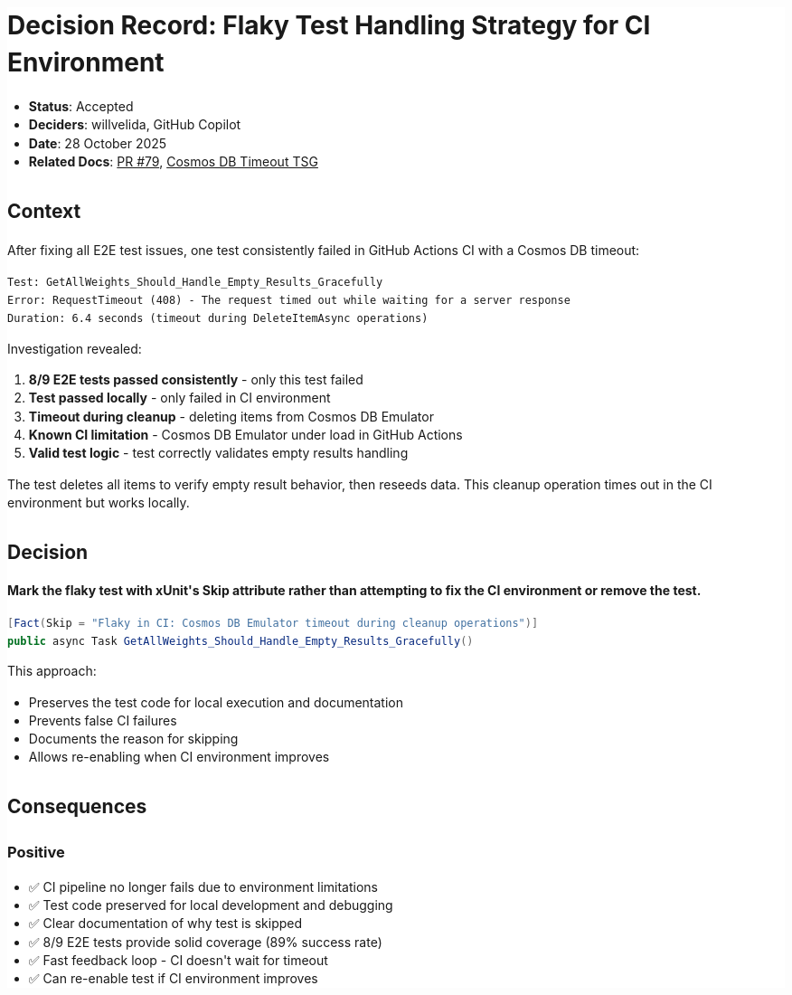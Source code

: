 # Decision Record: Flaky Test Handling Strategy for CI Environment

- **Status**: Accepted
- **Deciders**: willvelida, GitHub Copilot
- **Date**: 28 October 2025
- **Related Docs**: [PR #79](https://github.com/willvelida/biotrackr/pull/79), [Cosmos DB Timeout TSG](https://aka.ms/cosmosdb-tsg-request-timeout)

## Context

After fixing all E2E test issues, one test consistently failed in GitHub Actions CI with a Cosmos DB timeout:

```
Test: GetAllWeights_Should_Handle_Empty_Results_Gracefully
Error: RequestTimeout (408) - The request timed out while waiting for a server response
Duration: 6.4 seconds (timeout during DeleteItemAsync operations)
```

Investigation revealed:
1. **8/9 E2E tests passed consistently** - only this test failed
2. **Test passed locally** - only failed in CI environment
3. **Timeout during cleanup** - deleting items from Cosmos DB Emulator
4. **Known CI limitation** - Cosmos DB Emulator under load in GitHub Actions
5. **Valid test logic** - test correctly validates empty results handling

The test deletes all items to verify empty result behavior, then reseeds data. This cleanup operation times out in the CI environment but works locally.

## Decision

**Mark the flaky test with xUnit's Skip attribute rather than attempting to fix the CI environment or remove the test.**

```csharp
[Fact(Skip = "Flaky in CI: Cosmos DB Emulator timeout during cleanup operations")]
public async Task GetAllWeights_Should_Handle_Empty_Results_Gracefully()
```

This approach:
- Preserves the test code for local execution and documentation
- Prevents false CI failures
- Documents the reason for skipping
- Allows re-enabling when CI environment improves

## Consequences

### Positive
- ✅ CI pipeline no longer fails due to environment limitations
- ✅ Test code preserved for local development and debugging
- ✅ Clear documentation of why test is skipped
- ✅ 8/9 E2E tests provide solid coverage (89% success rate)
- ✅ Fast feedback loop - CI doesn't wait for timeout
- ✅ Can re-enable test if CI environment improves
